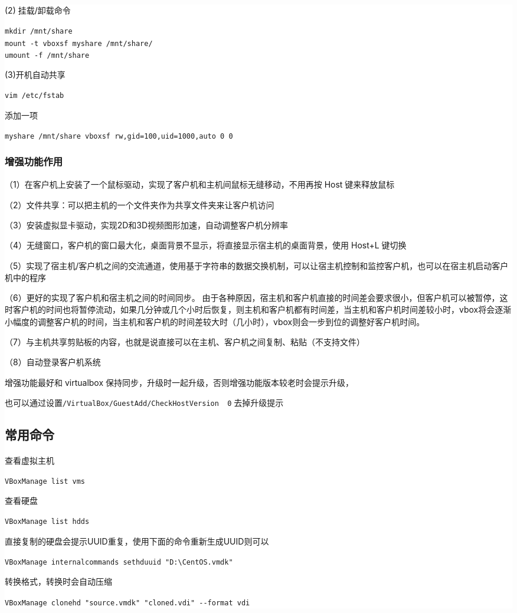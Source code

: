 (2) 挂载/卸载命令
```
mkdir /mnt/share
mount -t vboxsf myshare /mnt/share/
umount -f /mnt/share
```
(3)开机自动共享
```
vim /etc/fstab
```
添加一项
```
myshare /mnt/share vboxsf rw,gid=100,uid=1000,auto 0 0
```

### 增强功能作用

（1）在客户机上安装了一个鼠标驱动，实现了客户机和主机间鼠标无缝移动，不用再按 Host 键来释放鼠标

（2）文件共享：可以把主机的一个文件夹作为共享文件夹来让客户机访问

（3）安装虚拟显卡驱动，实现2D和3D视频图形加速，自动调整客户机分辨率

（4）无缝窗口，客户机的窗口最大化，桌面背景不显示，将直接显示宿主机的桌面背景，使用 Host+L 键切换

（5）实现了宿主机/客户机之间的交流通道，使用基于字符串的数据交换机制，可以让宿主机控制和监控客户机，也可以在宿主机启动客户机中的程序

（6）更好的实现了客户机和宿主机之间的时间同步。
由于各种原因，宿主机和客户机直接的时间差会要求很小，但客户机可以被暂停，这时客户机的时间也将暂停流动，如果几分钟或几个小时后恢复，则主机和客户机都有时间差，当主机和客户机时间差较小时，vbox将会逐渐小幅度的调整客户机的时间，当主机和客户机的时间差较大时（几小时），vbox则会一步到位的调整好客户机时间。

（7）与主机共享剪贴板的内容，也就是说直接可以在主机、客户机之间复制、粘贴（不支持文件）

（8）自动登录客户机系统

增强功能最好和 virtualbox 保持同步，升级时一起升级，否则增强功能版本较老时会提示升级，

也可以通过设置`/VirtualBox/GuestAdd/CheckHostVersion  0` 去掉升级提示

## 常用命令

查看虚拟主机
```
VBoxManage list vms
```

查看硬盘
```
VBoxManage list hdds
```

直接复制的硬盘会提示UUID重复，使用下面的命令重新生成UUID则可以
```
VBoxManage internalcommands sethduuid "D:\CentOS.vmdk"
```

转换格式，转换时会自动压缩
```
VBoxManage clonehd "source.vmdk" "cloned.vdi" --format vdi
```
